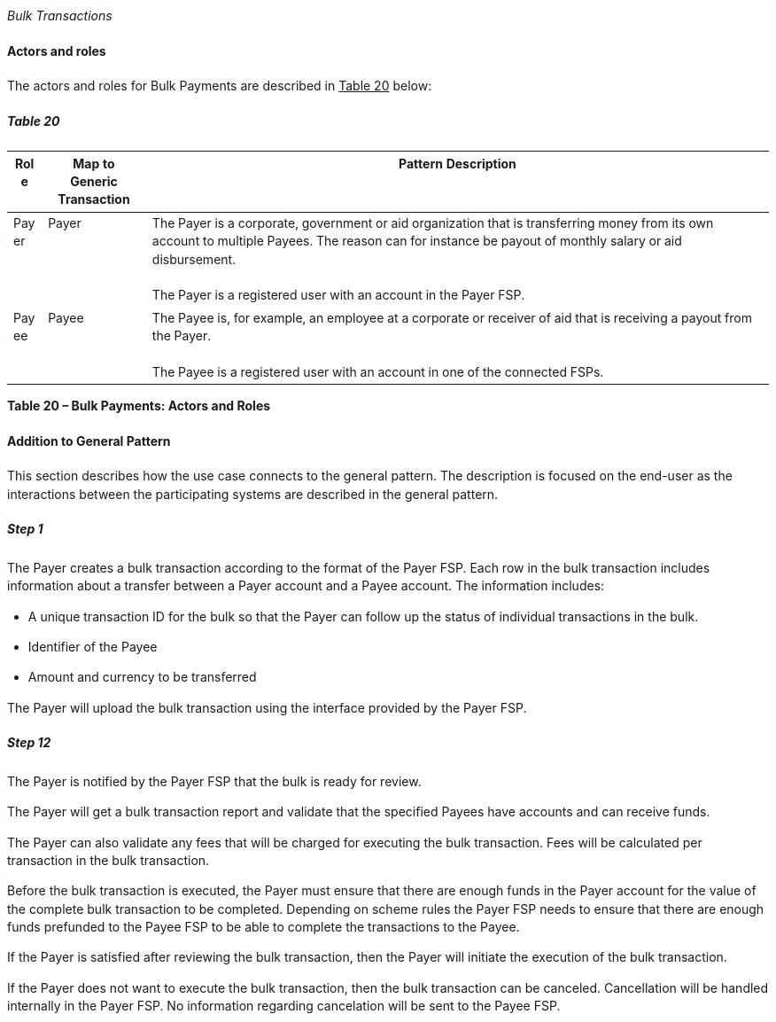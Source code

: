 _Bulk Transactions_

#### Actors and roles

The actors and roles for Bulk Payments are described in [Table 20](#table-20) below:

##### Table 20

| Role | Map to Generic Transaction | Pattern Description |
| --- | --- | --- |
| Payer | Payer | The Payer is a corporate, government or aid organization that is transferring money from its own account to multiple Payees. The reason can for instance be payout of monthly salary or aid disbursement.<br></br>The Payer is a registered user with an account in the Payer FSP. |
| Payee | Payee | The Payee is, for example, an employee at a corporate or receiver of aid that is receiving a payout from the Payer.<br></br>The Payee is a registered user with an account in one of the connected FSPs. |

**Table 20 – Bulk Payments: Actors and Roles**

#### Addition to General Pattern

This section describes how the use case connects to the general pattern. The description is focused on the end-user as the interactions between the participating systems are described in the general pattern.

##### Step 1

The Payer creates a bulk transaction according to the format of the Payer FSP. Each row in the bulk transaction includes information about a transfer between a Payer account and a Payee account. The information includes:

- A unique transaction ID for the bulk so that the Payer can follow up the status of individual transactions in the bulk.

- Identifier of the Payee

- Amount and currency to be transferred

The Payer will upload the bulk transaction using the interface provided by the Payer FSP.

##### Step 12

The Payer is notified by the Payer FSP that the bulk is ready for review.

The Payer will get a bulk transaction report and validate that the specified Payees have accounts and can receive funds.

The Payer can also validate any fees that will be charged for executing the bulk transaction. Fees will be calculated per transaction in the bulk transaction.

Before the bulk transaction is executed, the Payer must ensure that there are enough funds in the Payer account for the value of the complete bulk transaction to be completed. Depending on scheme rules the Payer FSP needs to ensure that there are enough funds prefunded to the Payee FSP to be able to complete the transactions to the Payee.

If the Payer is satisfied after reviewing the bulk transaction, then the Payer will initiate the execution of the bulk transaction.

If the Payer does not want to execute the bulk transaction, then the bulk transaction can be canceled. Cancellation will be
handled internally in the Payer FSP. No information regarding cancelation will be sent to the Payee FSP.
